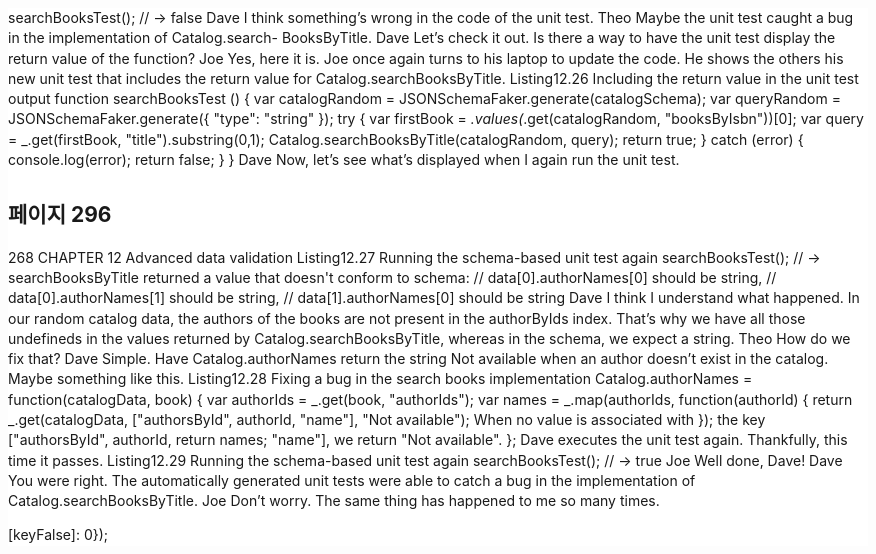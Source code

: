 searchBooksTest();
// → false
Dave I think something’s wrong in the code of the unit test.
Theo Maybe the unit test caught a bug in the implementation of Catalog.search-
BooksByTitle.
Dave Let’s check it out. Is there a way to have the unit test display the return value of
the function?
Joe Yes, here it is.
Joe once again turns to his laptop to update the code. He shows the others his new unit
test that includes the return value for Catalog.searchBooksByTitle.
Listing12.26 Including the return value in the unit test output
function searchBooksTest () {
var catalogRandom = JSONSchemaFaker.generate(catalogSchema);
var queryRandom = JSONSchemaFaker.generate({ "type": "string" });
try {
var firstBook = _.values(_.get(catalogRandom, "booksByIsbn"))[0];
var query = _.get(firstBook, "title").substring(0,1);
Catalog.searchBooksByTitle(catalogRandom, query);
return true;
} catch (error) {
console.log(error);
return false;
}
}
Dave Now, let’s see what’s displayed when I again run the unit test.

## 페이지 296

268 CHAPTER 12 Advanced data validation
Listing12.27 Running the schema-based unit test again
searchBooksTest();
// → searchBooksByTitle returned a value that doesn\'t conform to schema:
// data[0].authorNames[0] should be string,
// data[0].authorNames[1] should be string,
// data[1].authorNames[0] should be string
Dave I think I understand what happened. In our random catalog data, the authors
of the books are not present in the authorByIds index. That’s why we have all
those undefineds in the values returned by Catalog.searchBooksByTitle,
whereas in the schema, we expect a string.
Theo How do we fix that?
Dave Simple. Have Catalog.authorNames return the string Not available when
an author doesn’t exist in the catalog. Maybe something like this.
Listing12.28 Fixing a bug in the search books implementation
Catalog.authorNames = function(catalogData, book) {
var authorIds = _.get(book, "authorIds");
var names = _.map(authorIds, function(authorId) {
return _.get(catalogData,
["authorsById", authorId, "name"],
"Not available");
When no value is associated with
});
the key ["authorsById", authorId,
return names;
"name"], we return "Not available".
};
Dave executes the unit test again. Thankfully, this time it passes.
Listing12.29 Running the schema-based unit test again
searchBooksTest();
// → true
Joe Well done, Dave!
Dave You were right. The automatically generated unit tests were able to catch a bug
in the implementation of Catalog.searchBooksByTitle.
Joe Don’t worry. The same thing has happened to me so many times.

[keyFalse]: 0});
